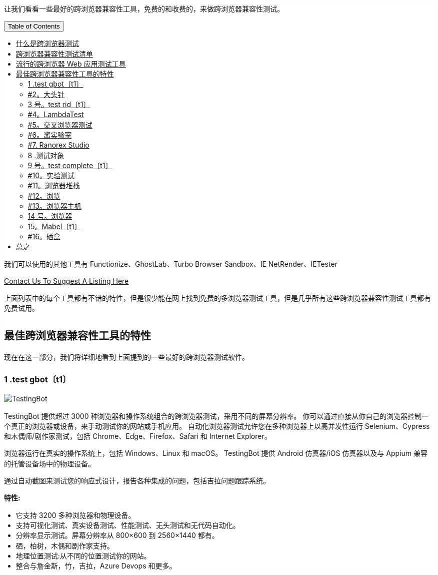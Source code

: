 让我们看看一些最好的跨浏览器兼容性工具，免费的和收费的，来做跨浏览器兼容性测试。

<button class="kb-table-of-contents-title-btn kb-table-of-contents-toggle" aria-expanded="false" aria-label="Expand Table of Contents">Table of Contents</button>

*   [什么是跨浏览器测试](#What-is-cross-browser-testing)
*   [跨浏览器兼容性测试清单](#Cross-Browser-Compatibility-Testing-Checklist)
*   [流行的跨浏览器 Web 应用测试工具](#Popular-Cross-Browser-Testing-Tools)
*   [最佳跨浏览器兼容性工具的特性](#Features-of-Cross-Browser-Testing-Tools)
    *   [1 .test gbot〔t1〕](#1-testingbot)
    *   [#2。大头针](#2-headspin)
    *   [3 号。test rid〔t1〕](#3-testgrid)
    *   [#4。LambdaTest](#4-lambdatest)
    *   [#5。交叉浏览器测试](#5-crossbrowsertesting)
    *   [#6。酱实验室](#6-sauce-labs)
    *   [#7\. Ranorex Studio](#7-ranorex-studio)
    *   8 .测试对象
    *   [9 号。test complete〔t1〕](#9-testcomplete)
    *   [#10。实验测试](#10-experitest)
    *   [#11。浏览器堆栈](#11browserstack)
    *   [#12。浏览](#12-browserling)
    *   [#13。浏览器主机](#13-browsershots)
    *   [14 号。浏览器](#14-browsera)
    *   [15。Mabel〔t1〕](#15-mabl)
    *   [#16。硒盒](#16-selenium-box)
*   [总之](#in-conclusion)



我们可以使用的其他工具有 Functionize、GhostLab、Turbo Browser Sandbox、IE NetRender、IETester

[Contact Us To Suggest A Listing Here](https://www.softwaretestingmaterial.com/contact/)

上面列表中的每个工具都有不错的特性，但是很少能在网上找到免费的多浏览器测试工具，但是几乎所有这些跨浏览器兼容性测试工具都有免费试用。

## **最佳跨浏览器兼容性工具的特性**

现在在这一部分，我们将详细地看到上面提到的一些最好的跨浏览器测试软件。

### **1 .test gbot〔t1〕**

![TestingBot](img/b0ce1aca569587b85853443559da8300.png)

TestingBot 提供超过 3000 种浏览器和操作系统组合的跨浏览器测试，采用不同的屏幕分辨率。
你可以通过直接从你自己的浏览器控制一个真正的浏览器或设备，来手动测试你的网站或手机应用。
自动化浏览器测试允许您在多种浏览器上以高并发性运行 Selenium、Cypress 和木偶师/剧作家测试，包括 Chrome、Edge、Firefox、Safari 和 Internet Explorer。

浏览器运行在真实的操作系统上，包括 Windows、Linux 和 macOS。
TestingBot 提供 Android 仿真器/iOS 仿真器以及与 Appium 兼容的托管设备场中的物理设备。

通过自动截图来测试您的响应式设计，报告各种集成的问题，包括吉拉问题跟踪系统。

**特性:**

*   它支持 3200 多种浏览器和物理设备。
*   支持可视化测试、真实设备测试、性能测试、无头测试和无代码自动化。
*   分辨率显示测试。屏幕分辨率从 800×600 到 2560×1440 都有。
*   硒，柏树，木偶和剧作家支持。
*   地理位置测试:从不同的位置测试你的网站。
*   整合与詹金斯，竹，吉拉，Azure Devops 和更多。
